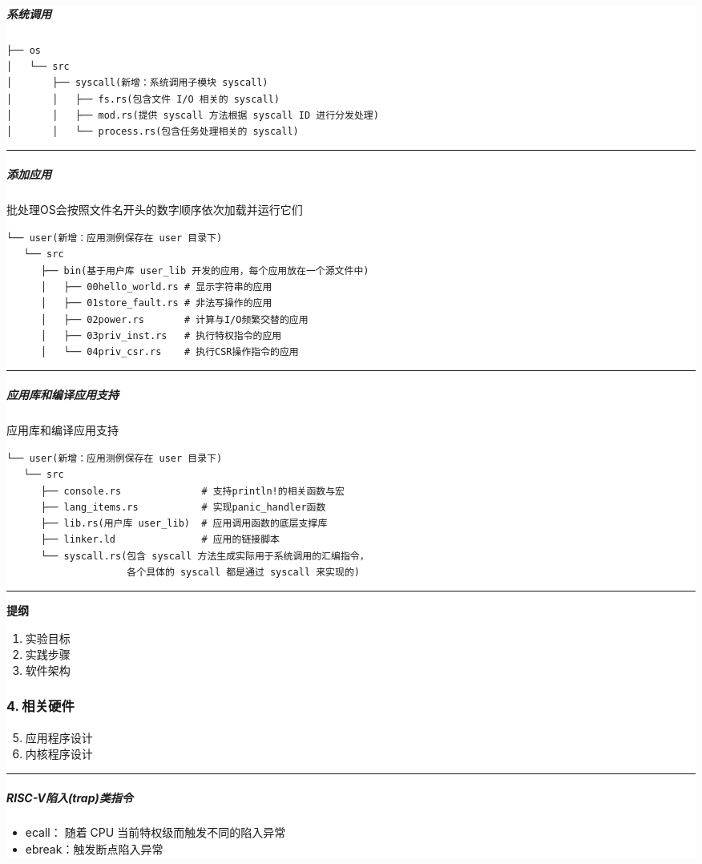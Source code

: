 ##### 系统调用

```
├── os
│   └── src
│       ├── syscall(新增：系统调用子模块 syscall)
│       │   ├── fs.rs(包含文件 I/O 相关的 syscall)
│       │   ├── mod.rs(提供 syscall 方法根据 syscall ID 进行分发处理)
│       │   └── process.rs(包含任务处理相关的 syscall)
```

---
##### 添加应用
批处理OS会按照文件名开头的数字顺序依次加载并运行它们
```
└── user(新增：应用测例保存在 user 目录下)
   └── src
      ├── bin(基于用户库 user_lib 开发的应用，每个应用放在一个源文件中)
      │   ├── 00hello_world.rs # 显示字符串的应用
      │   ├── 01store_fault.rs # 非法写操作的应用
      │   ├── 02power.rs       # 计算与I/O频繁交替的应用 
      │   ├── 03priv_inst.rs   # 执行特权指令的应用
      │   └── 04priv_csr.rs    # 执行CSR操作指令的应用
```            
---
##### 应用库和编译应用支持
应用库和编译应用支持
```
└── user(新增：应用测例保存在 user 目录下)
   └── src
      ├── console.rs              # 支持println!的相关函数与宏
      ├── lang_items.rs           # 实现panic_handler函数
      ├── lib.rs(用户库 user_lib)  # 应用调用函数的底层支撑库 
      ├── linker.ld               # 应用的链接脚本
      └── syscall.rs(包含 syscall 方法生成实际用于系统调用的汇编指令，
                     各个具体的 syscall 都是通过 syscall 来实现的)
```


---
**提纲**

1. 实验目标
2. 实践步骤
3. 软件架构
### 4. 相关硬件
5. 应用程序设计
6. 内核程序设计

---
##### RISC-V陷入(trap)类指令

- ecall： 随着 CPU 当前特权级而触发不同的陷入异常
- ebreak：触发断点陷入异常
